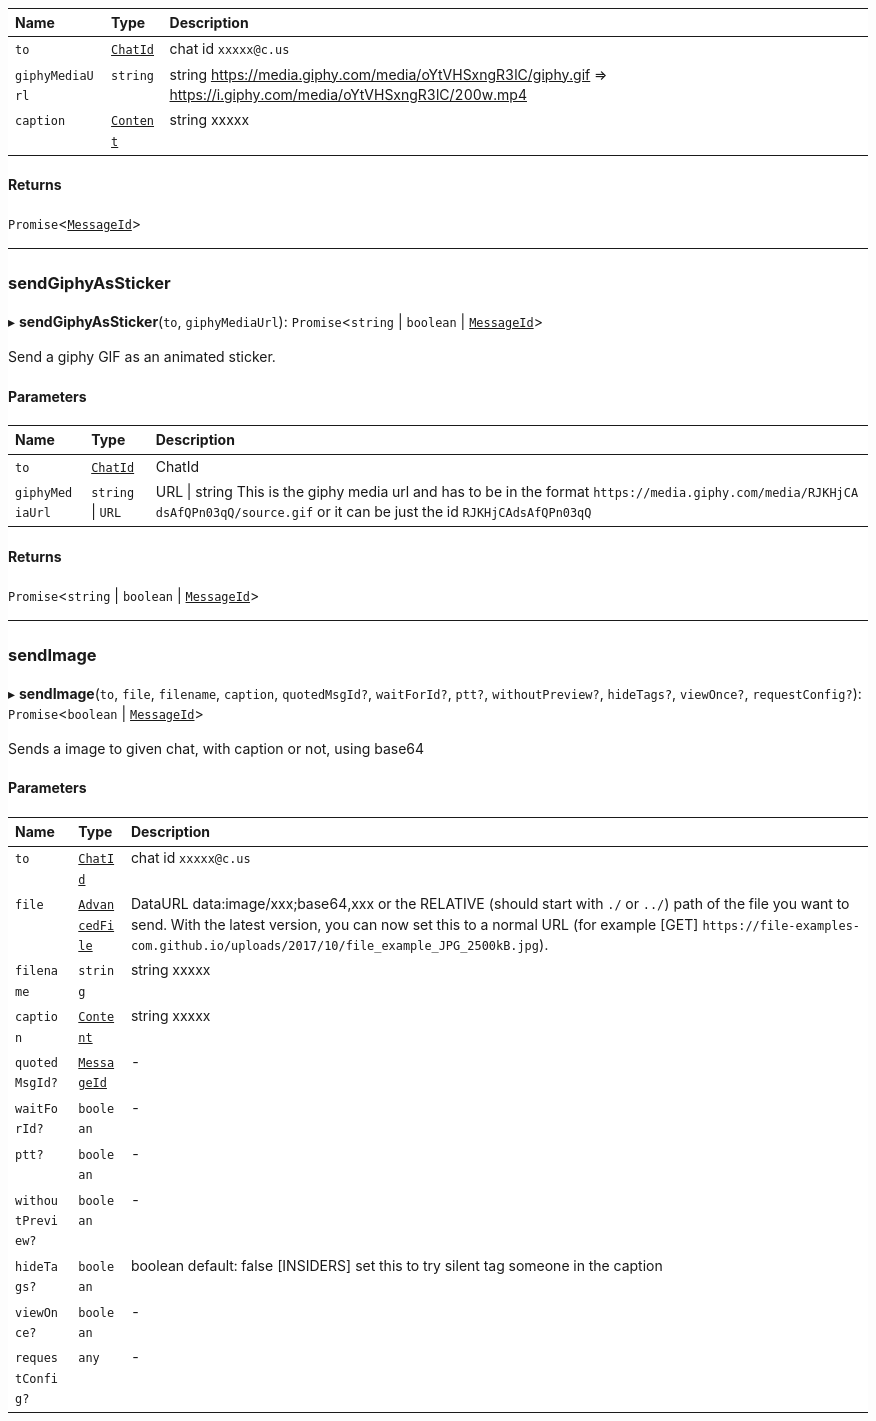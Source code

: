 | Name | Type | Description |
| :------ | :------ | :------ |
| `to` | [`ChatId`](/api/types/api_model_aliases.ChatId.md) | chat id `xxxxx@c.us` |
| `giphyMediaUrl` | `string` | string https://media.giphy.com/media/oYtVHSxngR3lC/giphy.gif => https://i.giphy.com/media/oYtVHSxngR3lC/200w.mp4 |
| `caption` | [`Content`](/api/types/api_model_aliases.Content.md) | string xxxxx |

#### Returns

`Promise`<[`MessageId`](/api/types/api_model_aliases.MessageId.md)\>

___

### sendGiphyAsSticker

▸ **sendGiphyAsSticker**(`to`, `giphyMediaUrl`): `Promise`<`string` \| `boolean` \| [`MessageId`](/api/types/api_model_aliases.MessageId.md)\>

Send a giphy GIF as an animated sticker.

#### Parameters

| Name | Type | Description |
| :------ | :------ | :------ |
| `to` | [`ChatId`](/api/types/api_model_aliases.ChatId.md) | ChatId |
| `giphyMediaUrl` | `string` \| `URL` | URL \| string This is the giphy media url and has to be in the format `https://media.giphy.com/media/RJKHjCAdsAfQPn03qQ/source.gif` or it can be just the id `RJKHjCAdsAfQPn03qQ` |

#### Returns

`Promise`<`string` \| `boolean` \| [`MessageId`](/api/types/api_model_aliases.MessageId.md)\>

___

### sendImage

▸ **sendImage**(`to`, `file`, `filename`, `caption`, `quotedMsgId?`, `waitForId?`, `ptt?`, `withoutPreview?`, `hideTags?`, `viewOnce?`, `requestConfig?`): `Promise`<`boolean` \| [`MessageId`](/api/types/api_model_aliases.MessageId.md)\>

Sends a image to given chat, with caption or not, using base64

#### Parameters

| Name | Type | Description |
| :------ | :------ | :------ |
| `to` | [`ChatId`](/api/types/api_model_aliases.ChatId.md) | chat id `xxxxx@c.us` |
| `file` | [`AdvancedFile`](/api/types/api_model_aliases.AdvancedFile.md) | DataURL data:image/xxx;base64,xxx or the RELATIVE (should start with `./` or `../`) path of the file you want to send. With the latest version, you can now set this to a normal URL (for example [GET] `https://file-examples-com.github.io/uploads/2017/10/file_example_JPG_2500kB.jpg`). |
| `filename` | `string` | string xxxxx |
| `caption` | [`Content`](/api/types/api_model_aliases.Content.md) | string xxxxx |
| `quotedMsgId?` | [`MessageId`](/api/types/api_model_aliases.MessageId.md) | - |
| `waitForId?` | `boolean` | - |
| `ptt?` | `boolean` | - |
| `withoutPreview?` | `boolean` | - |
| `hideTags?` | `boolean` | boolean default: false [INSIDERS] set this to try silent tag someone in the caption |
| `viewOnce?` | `boolean` | - |
| `requestConfig?` | `any` | - |
